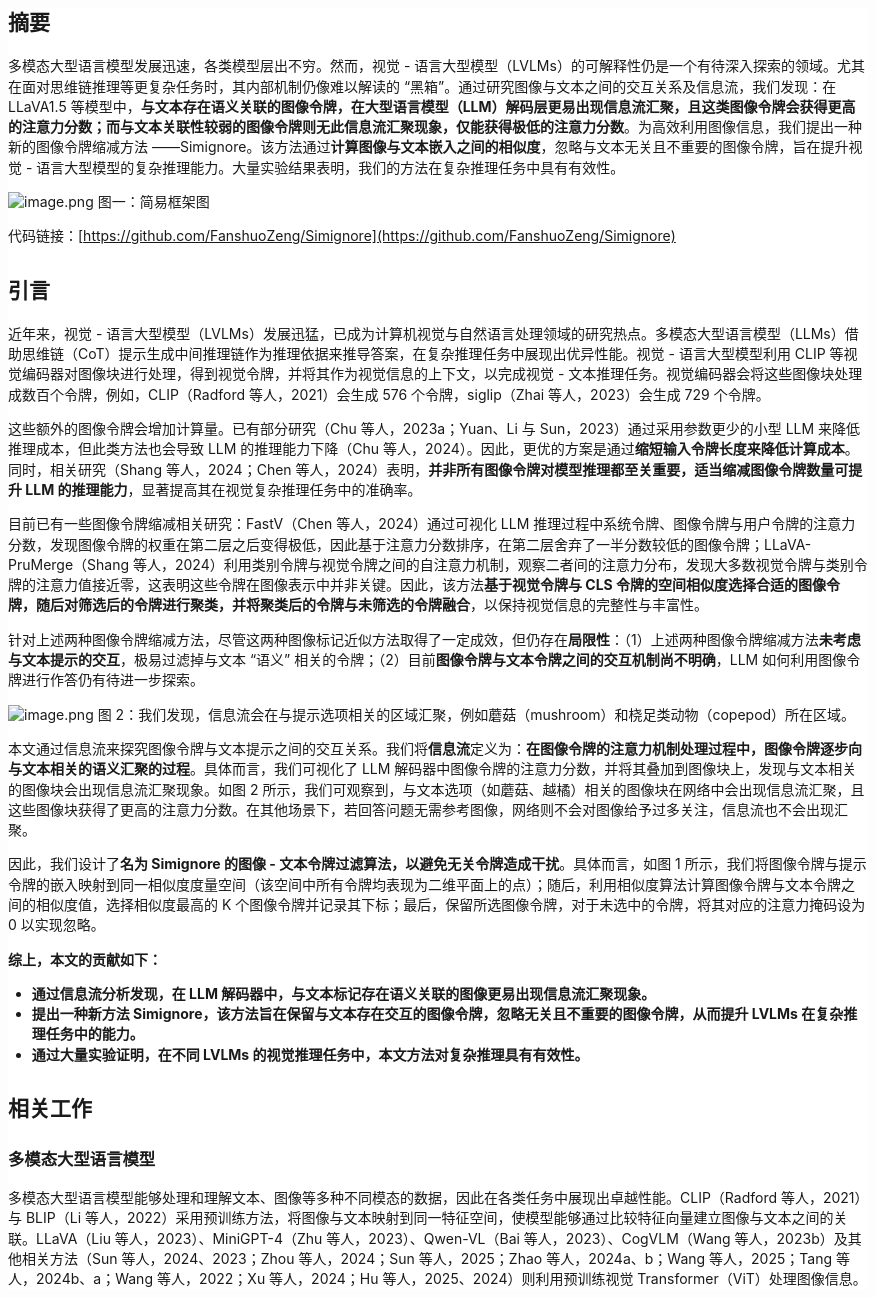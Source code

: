 ## 摘要

多模态大型语言模型发展迅速，各类模型层出不穷。然而，视觉 - 语言大型模型（LVLMs）的可解释性仍是一个有待深入探索的领域。尤其在面对思维链推理等更复杂任务时，其内部机制仍像难以解读的 “黑箱”。通过研究图像与文本之间的交互关系及信息流，我们发现：在 LLaVA1.5 等模型中，**与文本存在语义关联的图像令牌，在大型语言模型（LLM）解码层更易出现信息流汇聚，且这类图像令牌会获得更高的注意力分数；而与文本关联性较弱的图像令牌则无此信息流汇聚现象，仅能获得极低的注意力分数**。为高效利用图像信息，我们提出一种新的图像令牌缩减方法 ——Simignore。该方法通过**计算图像与文本嵌入之间的相似度**，忽略与文本无关且不重要的图像令牌，旨在提升视觉 - 语言大型模型的复杂推理能力。大量实验结果表明，我们的方法在复杂推理任务中具有有效性。

![image.png](https://youki-1330066034.cos.ap-guangzhou.myqcloud.com/machine-learning/202508271140637.png)
图一：简易框架图

代码链接：[https://github.com/FanshuoZeng/Simignore](https://github.com/FanshuoZeng/Simignore)

## 引言

近年来，视觉 - 语言大型模型（LVLMs）发展迅猛，已成为计算机视觉与自然语言处理领域的研究热点。多模态大型语言模型（LLMs）借助思维链（CoT）提示生成中间推理链作为推理依据来推导答案，在复杂推理任务中展现出优异性能。视觉 - 语言大型模型利用 CLIP 等视觉编码器对图像块进行处理，得到视觉令牌，并将其作为视觉信息的上下文，以完成视觉 - 文本推理任务。视觉编码器会将这些图像块处理成数百个令牌，例如，CLIP（Radford 等人，2021）会生成 576 个令牌，siglip（Zhai 等人，2023）会生成 729 个令牌。

这些额外的图像令牌会增加计算量。已有部分研究（Chu 等人，2023a；Yuan、Li 与 Sun，2023）通过采用参数更少的小型 LLM 来降低推理成本，但此类方法也会导致 LLM 的推理能力下降（Chu 等人，2024）。因此，更优的方案是通过**缩短输入令牌长度来降低计算成本**。同时，相关研究（Shang 等人，2024；Chen 等人，2024）表明，**并非所有图像令牌对模型推理都至关重要，适当缩减图像令牌数量可提升 LLM 的推理能力**，显著提高其在视觉复杂推理任务中的准确率。

目前已有一些图像令牌缩减相关研究：FastV（Chen 等人，2024）通过可视化 LLM 推理过程中系统令牌、图像令牌与用户令牌的注意力分数，发现图像令牌的权重在第二层之后变得极低，因此基于注意力分数排序，在第二层舍弃了一半分数较低的图像令牌；LLaVA-PruMerge（Shang 等人，2024）利用类别令牌与视觉令牌之间的自注意力机制，观察二者间的注意力分布，发现大多数视觉令牌与类别令牌的注意力值接近零，这表明这些令牌在图像表示中并非关键。因此，该方法**基于视觉令牌与 CLS 令牌的空间相似度选择合适的图像令牌，随后对筛选后的令牌进行聚类，并将聚类后的令牌与未筛选的令牌融合**，以保持视觉信息的完整性与丰富性。

针对上述两种图像令牌缩减方法，尽管这两种图像标记近似方法取得了一定成效，但仍存在**局限性**：（1）上述两种图像令牌缩减方法**未考虑与文本提示的交互**，极易过滤掉与文本 “语义” 相关的令牌；（2）目前**图像令牌与文本令牌之间的交互机制尚不明确**，LLM 如何利用图像令牌进行作答仍有待进一步探索。

![image.png](https://youki-1330066034.cos.ap-guangzhou.myqcloud.com/machine-learning/202508271507337.png)
图 2：我们发现，信息流会在与提示选项相关的区域汇聚，例如蘑菇（mushroom）和桡足类动物（copepod）所在区域。

本文通过信息流来探究图像令牌与文本提示之间的交互关系。我们将**信息流**定义为：**在图像令牌的注意力机制处理过程中，图像令牌逐步向与文本相关的语义汇聚的过程**。具体而言，我们可视化了 LLM 解码器中图像令牌的注意力分数，并将其叠加到图像块上，发现与文本相关的图像块会出现信息流汇聚现象。如图 2 所示，我们可观察到，与文本选项（如蘑菇、越橘）相关的图像块在网络中会出现信息流汇聚，且这些图像块获得了更高的注意力分数。在其他场景下，若回答问题无需参考图像，网络则不会对图像给予过多关注，信息流也不会出现汇聚。

因此，我们设计了**名为 Simignore 的图像 - 文本令牌过滤算法，以避免无关令牌造成干扰**。具体而言，如图 1 所示，我们将图像令牌与提示令牌的嵌入映射到同一相似度度量空间（该空间中所有令牌均表现为二维平面上的点）；随后，利用相似度算法计算图像令牌与文本令牌之间的相似度值，选择相似度最高的 K 个图像令牌并记录其下标；最后，保留所选图像令牌，对于未选中的令牌，将其对应的注意力掩码设为 0 以实现忽略。

**综上，本文的贡献如下：**

- **通过信息流分析发现，在 LLM 解码器中，与文本标记存在语义关联的图像更易出现信息流汇聚现象。**
- **提出一种新方法 Simignore，该方法旨在保留与文本存在交互的图像令牌，忽略无关且不重要的图像令牌，从而提升 LVLMs 在复杂推理任务中的能力。**
- **通过大量实验证明，在不同 LVLMs 的视觉推理任务中，本文方法对复杂推理具有有效性。**

## 相关工作

### 多模态大型语言模型

多模态大型语言模型能够处理和理解文本、图像等多种不同模态的数据，因此在各类任务中展现出卓越性能。CLIP（Radford 等人，2021）与 BLIP（Li 等人，2022）采用预训练方法，将图像与文本映射到同一特征空间，使模型能够通过比较特征向量建立图像与文本之间的关联。LLaVA（Liu 等人，2023）、MiniGPT-4（Zhu 等人，2023）、Qwen-VL（Bai 等人，2023）、CogVLM（Wang 等人，2023b）及其他相关方法（Sun 等人，2024、2023；Zhou 等人，2024；Sun 等人，2025；Zhao 等人，2024a、b；Wang 等人，2025；Tang 等人，2024b、a；Wang 等人，2022；Xu 等人，2024；Hu 等人，2025、2024）则利用预训练视觉 Transformer（ViT）处理图像信息。
